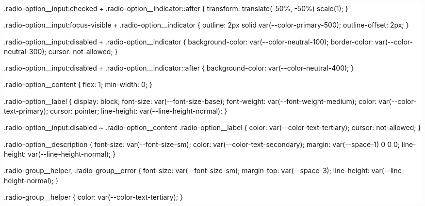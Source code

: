 .radio-option__input:checked + .radio-option__indicator::after {
  transform: translate(-50%, -50%) scale(1);
}

.radio-option__input:focus-visible + .radio-option__indicator {
  outline: 2px solid var(--color-primary-500);
  outline-offset: 2px;
}

.radio-option__input:disabled + .radio-option__indicator {
  background-color: var(--color-neutral-100);
  border-color: var(--color-neutral-300);
  cursor: not-allowed;
}

.radio-option__input:disabled + .radio-option__indicator::after {
  background-color: var(--color-neutral-400);
}

.radio-option__content {
  flex: 1;
  min-width: 0;
}

.radio-option__label {
  display: block;
  font-size: var(--font-size-base);
  font-weight: var(--font-weight-medium);
  color: var(--color-text-primary);
  cursor: pointer;
  line-height: var(--line-height-normal);
}

.radio-option__input:disabled ~ .radio-option__content .radio-option__label {
  color: var(--color-text-tertiary);
  cursor: not-allowed;
}

.radio-option__description {
  font-size: var(--font-size-sm);
  color: var(--color-text-secondary);
  margin: var(--space-1) 0 0 0;
  line-height: var(--line-height-normal);
}

.radio-group__helper,
.radio-group__error {
  font-size: var(--font-size-sm);
  margin-top: var(--space-3);
  line-height: var(--line-height-normal);
}

.radio-group__helper {
  color: var(--color-text-tertiary);
}

